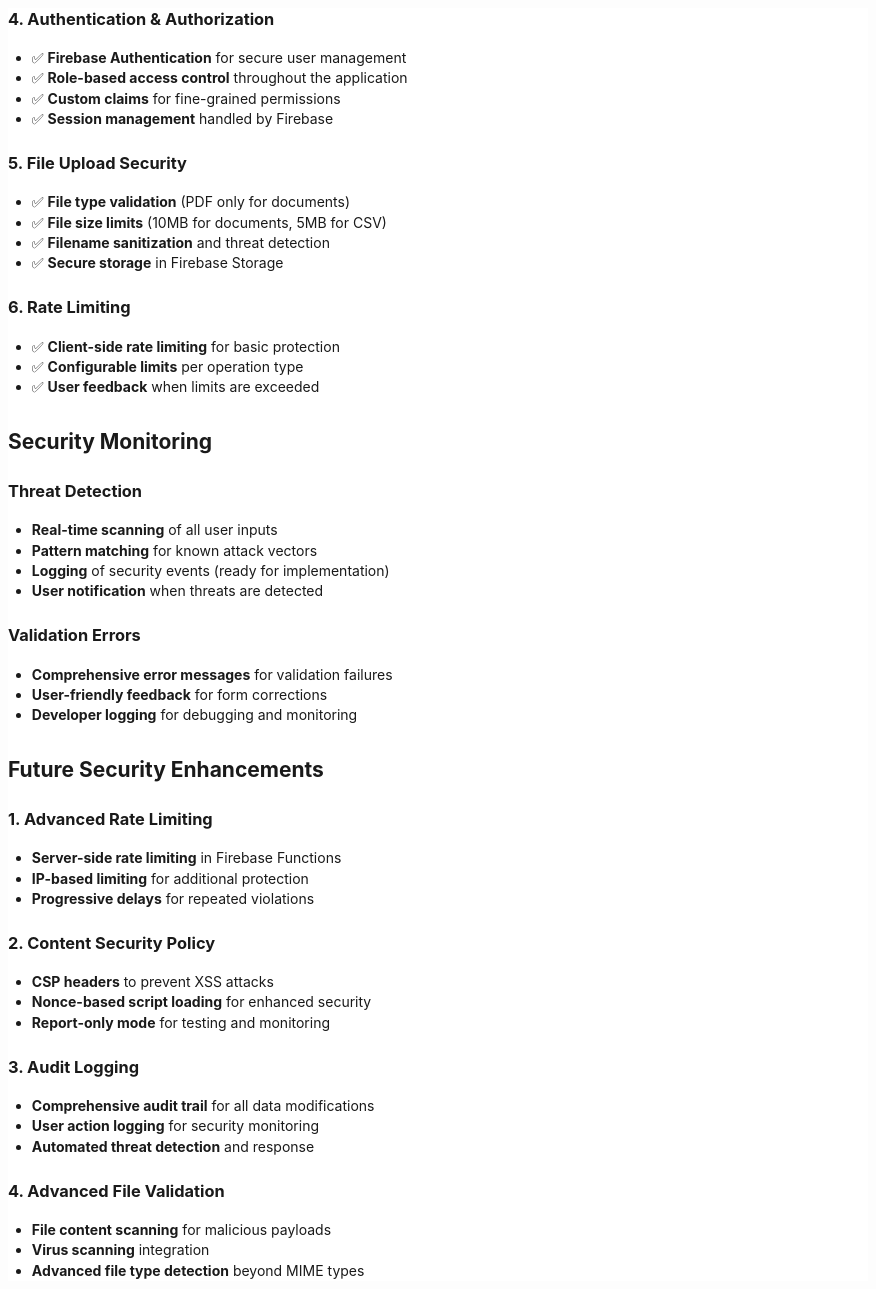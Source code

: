 ### 4. Authentication & Authorization
- ✅ **Firebase Authentication** for secure user management
- ✅ **Role-based access control** throughout the application
- ✅ **Custom claims** for fine-grained permissions
- ✅ **Session management** handled by Firebase

### 5. File Upload Security
- ✅ **File type validation** (PDF only for documents)
- ✅ **File size limits** (10MB for documents, 5MB for CSV)
- ✅ **Filename sanitization** and threat detection
- ✅ **Secure storage** in Firebase Storage

### 6. Rate Limiting
- ✅ **Client-side rate limiting** for basic protection
- ✅ **Configurable limits** per operation type
- ✅ **User feedback** when limits are exceeded

## Security Monitoring

### Threat Detection
- **Real-time scanning** of all user inputs
- **Pattern matching** for known attack vectors
- **Logging** of security events (ready for implementation)
- **User notification** when threats are detected

### Validation Errors
- **Comprehensive error messages** for validation failures
- **User-friendly feedback** for form corrections
- **Developer logging** for debugging and monitoring

## Future Security Enhancements

### 1. Advanced Rate Limiting
- **Server-side rate limiting** in Firebase Functions
- **IP-based limiting** for additional protection
- **Progressive delays** for repeated violations

### 2. Content Security Policy
- **CSP headers** to prevent XSS attacks
- **Nonce-based script loading** for enhanced security
- **Report-only mode** for testing and monitoring

### 3. Audit Logging
- **Comprehensive audit trail** for all data modifications
- **User action logging** for security monitoring
- **Automated threat detection** and response

### 4. Advanced File Validation
- **File content scanning** for malicious payloads
- **Virus scanning** integration
- **Advanced file type detection** beyond MIME types
